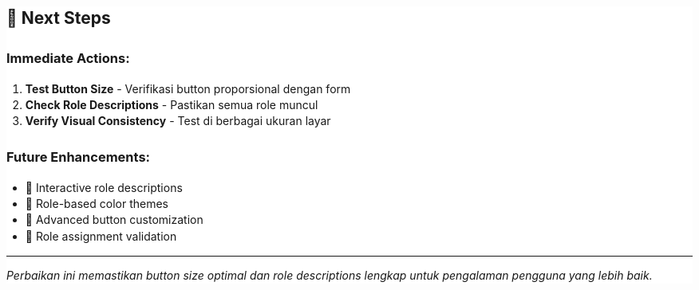 ## 🎯 **Next Steps**

### **Immediate Actions:**
1. **Test Button Size** - Verifikasi button proporsional dengan form
2. **Check Role Descriptions** - Pastikan semua role muncul
3. **Verify Visual Consistency** - Test di berbagai ukuran layar

### **Future Enhancements:**
- 🔄 Interactive role descriptions
- 🔄 Role-based color themes
- 🔄 Advanced button customization
- 🔄 Role assignment validation

---

*Perbaikan ini memastikan button size optimal dan role descriptions lengkap untuk pengalaman pengguna yang lebih baik.*
